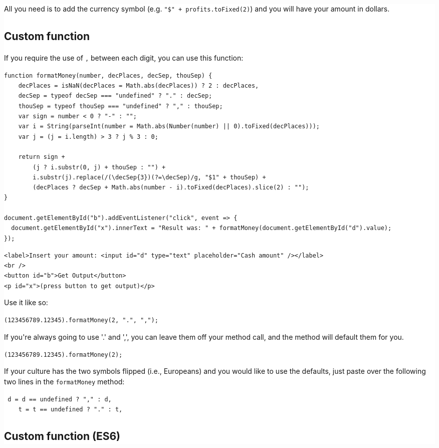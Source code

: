 All you need is to add the currency symbol (e.g. `"$" + profits.toFixed(2)`) and you will have your amount in dollars.

## Custom function

If you require the use of `,` between each digit, you can use this function:

```
function formatMoney(number, decPlaces, decSep, thouSep) {
    decPlaces = isNaN(decPlaces = Math.abs(decPlaces)) ? 2 : decPlaces,
    decSep = typeof decSep === "undefined" ? "." : decSep;
    thouSep = typeof thouSep === "undefined" ? "," : thouSep;
    var sign = number < 0 ? "-" : "";
    var i = String(parseInt(number = Math.abs(Number(number) || 0).toFixed(decPlaces)));
    var j = (j = i.length) > 3 ? j % 3 : 0;

    return sign +
        (j ? i.substr(0, j) + thouSep : "") +
        i.substr(j).replace(/(\decSep{3})(?=\decSep)/g, "$1" + thouSep) +
        (decPlaces ? decSep + Math.abs(number - i).toFixed(decPlaces).slice(2) : "");
}

document.getElementById("b").addEventListener("click", event => {
  document.getElementById("x").innerText = "Result was: " + formatMoney(document.getElementById("d").value);
});
```

```
<label>Insert your amount: <input id="d" type="text" placeholder="Cash amount" /></label>
<br />
<button id="b">Get Output</button>
<p id="x">(press button to get output)</p>
```

Use it like so:

```
(123456789.12345).formatMoney(2, ".", ","); 
```

If you're always going to use '.' and ',', you can leave them off your method call, and the method will default them for you.

```
(123456789.12345).formatMoney(2); 
```

If your culture has the two symbols flipped (i.e., Europeans) and you would like to use the defaults, just paste over the following two lines in the `formatMoney` method:

```
 d = d == undefined ? "," : d,
    t = t == undefined ? "." : t, 
```

## Custom function (ES6)
